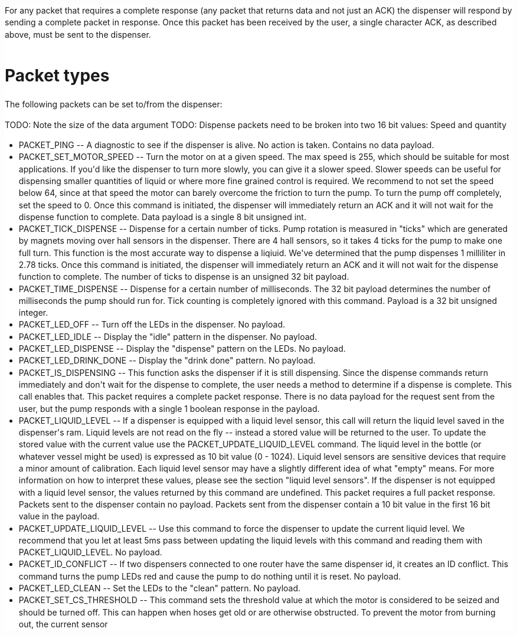For any packet that requires a complete response (any packet that returns data and not just an 
ACK) the dispenser will respond by sending a complete packet in response. Once this packet has
been received by the user, a single character ACK, as described above, must be sent to the
dispenser.

Packet types
============

The following packets can be set to/from the dispenser:

TODO: Note the size of the data argument
TODO: Dispense packets need to be broken into two 16 bit values: Speed and quantity

* PACKET_PING -- A diagnostic to see if the dispenser is alive. No action is taken. Contains
  no data payload.
* PACKET_SET_MOTOR_SPEED -- Turn the motor on at a given speed. The max speed is 255, which 
  should be suitable for most applications. If you'd like the dispenser to turn more slowly, 
  you can give it a slower speed. Slower speeds can be useful for dispensing smaller quantities
  of liquid or where more fine grained control is required. We recommend to not set the speed
  below 64, since at that speed the motor can barely overcome the friction to turn the pump.
  To turn the pump off completely, set the speed to 0. Once this command is initiated, the 
  dispenser will immediately return an ACK and it will not wait for the dispense function to 
  complete. Data payload is a single 8 bit unsigned int.
* PACKET_TICK_DISPENSE -- Dispense for a certain number of ticks. Pump rotation is measured in
  "ticks" which are generated by magnets moving over hall sensors in the dispenser. There
  are 4 hall sensors, so it takes 4 ticks for the pump to make one full turn. This function
  is the most accurate way to dispense a liqiuid. We've determined that the pump dispenses
  1 milliliter in 2.78 ticks. Once this command is initiated, the dispenser will immediately
  return an ACK and it will not wait for the dispense function to complete. The number
  of ticks to dispense is an unsigned 32 bit payload.
* PACKET_TIME_DISPENSE -- Dispense for a certain number of milliseconds. The 32 bit payload
  determines the number of milliseconds the pump should run for. Tick counting is completely
  ignored with this command. Payload is a 32 bit unsigned integer.
* PACKET_LED_OFF -- Turn off the LEDs in the dispenser. No payload.
* PACKET_LED_IDLE -- Display the "idle" pattern in the dispenser. No payload.
* PACKET_LED_DISPENSE -- Display the "dispense" pattern on the LEDs. No payload.
* PACKET_LED_DRINK_DONE -- Display the "drink done" pattern. No payload.
* PACKET_IS_DISPENSING -- This function asks the dispenser if it is still dispensing. Since
  the dispense commands return immediately and don't wait for the dispense to complete,
  the user needs a method to determine if a dispense is complete. This call enables that.
  This packet requires a complete packet response. There is no data payload for the
  request sent from the user, but the pump responds with a single 1 boolean response in the
  payload.
* PACKET_LIQUID_LEVEL -- If a dispenser is equipped with a liquid level sensor, this call
  will return the liquid level saved in the dispenser's ram. Liquid levels are not read on 
  the fly -- instead a stored value will be returned to the user. To update the stored value 
  with the current value use the PACKET_UPDATE_LIQUID_LEVEL command. The liquid level in the 
  bottle (or whatever vessel might be used) is expressed as 10 bit value (0 - 1024). Liquid
  level sensors are sensitive devices that require a minor amount of calibration. Each liquid
  level sensor may have a slightly different idea of what "empty" means. For more information
  on how to interpret these values, please see the section "liquid level sensors". If the
  dispenser is not equipped with a liquid level sensor, the values returned by this command
  are undefined. This packet requires a full packet response. Packets sent to the dispenser
  contain no payload. Packets sent from the dispenser contain a 10 bit value in the
  first 16 bit value in the payload.
* PACKET_UPDATE_LIQUID_LEVEL -- Use this command to force the dispenser to update the 
  current liquid level. We recommend that you let at least 5ms pass between updating the 
  liquid levels with this command and reading them with PACKET_LIQUID_LEVEL. No payload.
* PACKET_ID_CONFLICT -- If two dispensers connected to one router have the same dispenser id,
  it creates an ID conflict. This command turns the pump LEDs red and cause the pump to
  do nothing until it is reset. No payload.
* PACKET_LED_CLEAN -- Set the LEDs to the "clean" pattern. No payload.
* PACKET_SET_CS_THRESHOLD -- This command sets the threshold value at which the motor is 
  considered to be seized and should be turned off. This can happen when hoses get old or
  are otherwise obstructed. To prevent the motor from burning out, the current sensor